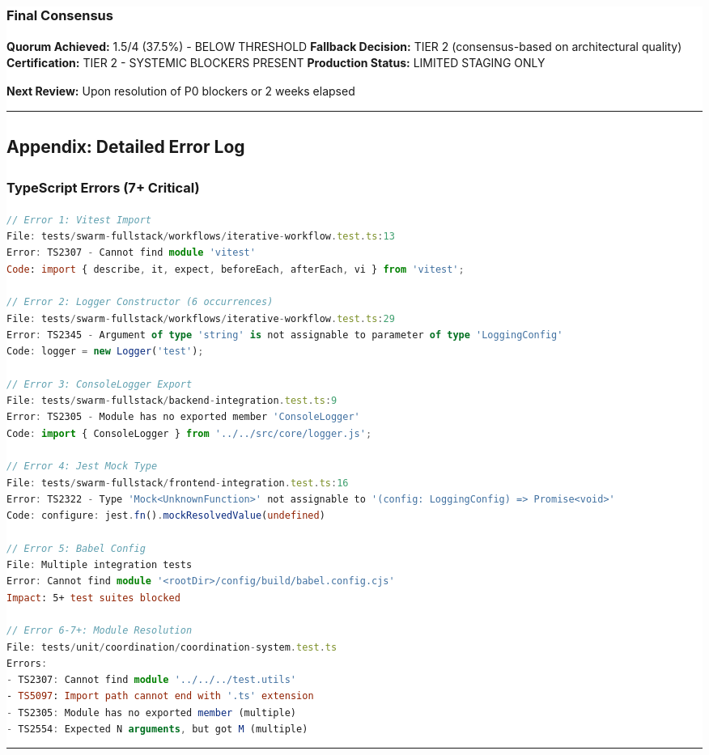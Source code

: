 ### Final Consensus

**Quorum Achieved:** 1.5/4 (37.5%) - BELOW THRESHOLD
**Fallback Decision:** TIER 2 (consensus-based on architectural quality)
**Certification:** TIER 2 - SYSTEMIC BLOCKERS PRESENT
**Production Status:** LIMITED STAGING ONLY

**Next Review:** Upon resolution of P0 blockers or 2 weeks elapsed

---

## Appendix: Detailed Error Log

### TypeScript Errors (7+ Critical)

```typescript
// Error 1: Vitest Import
File: tests/swarm-fullstack/workflows/iterative-workflow.test.ts:13
Error: TS2307 - Cannot find module 'vitest'
Code: import { describe, it, expect, beforeEach, afterEach, vi } from 'vitest';

// Error 2: Logger Constructor (6 occurrences)
File: tests/swarm-fullstack/workflows/iterative-workflow.test.ts:29
Error: TS2345 - Argument of type 'string' is not assignable to parameter of type 'LoggingConfig'
Code: logger = new Logger('test');

// Error 3: ConsoleLogger Export
File: tests/swarm-fullstack/backend-integration.test.ts:9
Error: TS2305 - Module has no exported member 'ConsoleLogger'
Code: import { ConsoleLogger } from '../../src/core/logger.js';

// Error 4: Jest Mock Type
File: tests/swarm-fullstack/frontend-integration.test.ts:16
Error: TS2322 - Type 'Mock<UnknownFunction>' not assignable to '(config: LoggingConfig) => Promise<void>'
Code: configure: jest.fn().mockResolvedValue(undefined)

// Error 5: Babel Config
File: Multiple integration tests
Error: Cannot find module '<rootDir>/config/build/babel.config.cjs'
Impact: 5+ test suites blocked

// Error 6-7+: Module Resolution
File: tests/unit/coordination/coordination-system.test.ts
Errors:
- TS2307: Cannot find module '../../../test.utils'
- TS5097: Import path cannot end with '.ts' extension
- TS2305: Module has no exported member (multiple)
- TS2554: Expected N arguments, but got M (multiple)
```

---
